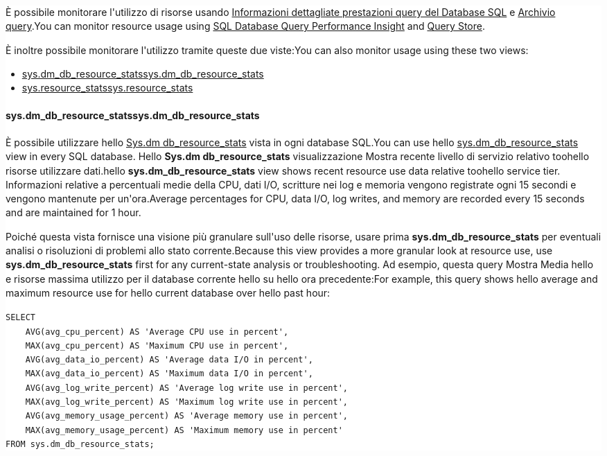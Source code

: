 <span data-ttu-id="80eb8-137">È possibile monitorare l'utilizzo di risorse usando [Informazioni dettagliate prestazioni query del Database SQL](sql-database-query-performance.md) e [Archivio query](https://msdn.microsoft.com/library/dn817826.aspx).</span><span class="sxs-lookup"><span data-stu-id="80eb8-137">You can monitor resource usage using [SQL Database Query Performance Insight](sql-database-query-performance.md) and [Query Store](https://msdn.microsoft.com/library/dn817826.aspx).</span></span>

<span data-ttu-id="80eb8-138">È inoltre possibile monitorare l'utilizzo tramite queste due viste:</span><span class="sxs-lookup"><span data-stu-id="80eb8-138">You can also monitor usage using these two views:</span></span>

* [<span data-ttu-id="80eb8-139">sys.dm_db_resource_stats</span><span class="sxs-lookup"><span data-stu-id="80eb8-139">sys.dm_db_resource_stats</span></span>](https://msdn.microsoft.com/library/dn800981.aspx)
* [<span data-ttu-id="80eb8-140">sys.resource_stats</span><span class="sxs-lookup"><span data-stu-id="80eb8-140">sys.resource_stats</span></span>](https://msdn.microsoft.com/library/dn269979.aspx)

#### <a name="sysdmdbresourcestats"></a><span data-ttu-id="80eb8-141">sys.dm_db_resource_stats</span><span class="sxs-lookup"><span data-stu-id="80eb8-141">sys.dm_db_resource_stats</span></span>
<span data-ttu-id="80eb8-142">È possibile utilizzare hello [Sys.dm db_resource_stats](https://msdn.microsoft.com/library/dn800981.aspx) vista in ogni database SQL.</span><span class="sxs-lookup"><span data-stu-id="80eb8-142">You can use hello [sys.dm_db_resource_stats](https://msdn.microsoft.com/library/dn800981.aspx) view in every SQL database.</span></span> <span data-ttu-id="80eb8-143">Hello **Sys.dm db_resource_stats** visualizzazione Mostra recente livello di servizio relativo toohello risorse utilizzare dati.</span><span class="sxs-lookup"><span data-stu-id="80eb8-143">hello **sys.dm_db_resource_stats** view shows recent resource use data relative toohello service tier.</span></span> <span data-ttu-id="80eb8-144">Informazioni relative a percentuali medie della CPU, dati I/O, scritture nei log e memoria vengono registrate ogni 15 secondi e vengono mantenute per un'ora.</span><span class="sxs-lookup"><span data-stu-id="80eb8-144">Average percentages for CPU, data I/O, log writes, and memory are recorded every 15 seconds and are maintained for 1 hour.</span></span>

<span data-ttu-id="80eb8-145">Poiché questa vista fornisce una visione più granulare sull'uso delle risorse, usare prima **sys.dm_db_resource_stats** per eventuali analisi o risoluzioni di problemi allo stato corrente.</span><span class="sxs-lookup"><span data-stu-id="80eb8-145">Because this view provides a more granular look at resource use, use **sys.dm_db_resource_stats** first for any current-state analysis or troubleshooting.</span></span> <span data-ttu-id="80eb8-146">Ad esempio, questa query Mostra Media hello e risorse massima utilizzo per il database corrente hello su hello ora precedente:</span><span class="sxs-lookup"><span data-stu-id="80eb8-146">For example, this query shows hello average and maximum resource use for hello current database over hello past hour:</span></span>

    SELECT  
        AVG(avg_cpu_percent) AS 'Average CPU use in percent',
        MAX(avg_cpu_percent) AS 'Maximum CPU use in percent',
        AVG(avg_data_io_percent) AS 'Average data I/O in percent',
        MAX(avg_data_io_percent) AS 'Maximum data I/O in percent',
        AVG(avg_log_write_percent) AS 'Average log write use in percent',
        MAX(avg_log_write_percent) AS 'Maximum log write use in percent',
        AVG(avg_memory_usage_percent) AS 'Average memory use in percent',
        MAX(avg_memory_usage_percent) AS 'Maximum memory use in percent'
    FROM sys.dm_db_resource_stats;  
